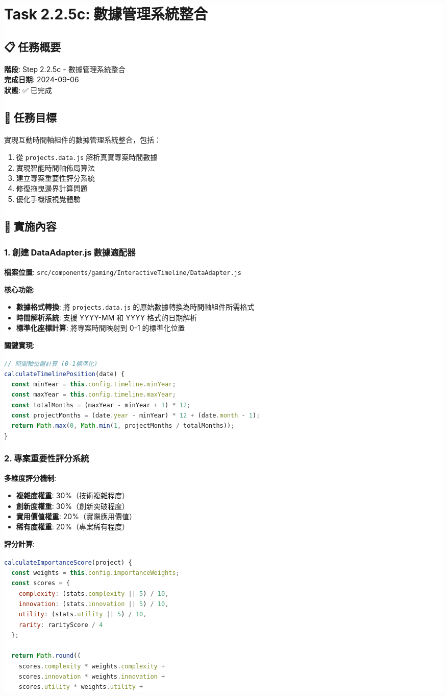 # Task 2.2.5c: 數據管理系統整合

## 📋 任務概要

**階段**: Step 2.2.5c - 數據管理系統整合  
**完成日期**: 2024-09-06  
**狀態**: ✅ 已完成  

## 🎯 任務目標

實現互動時間軸組件的數據管理系統整合，包括：
1. 從 `projects.data.js` 解析真實專案時間數據
2. 實現智能時間軸佈局算法
3. 建立專案重要性評分系統
4. 修復拖曳邊界計算問題
5. 優化手機版視覺體驗

## 🔧 實施內容

### 1. 創建 DataAdapter.js 數據適配器

**檔案位置**: `src/components/gaming/InteractiveTimeline/DataAdapter.js`

**核心功能**:
- **數據格式轉換**: 將 `projects.data.js` 的原始數據轉換為時間軸組件所需格式
- **時間解析系統**: 支援 YYYY-MM 和 YYYY 格式的日期解析
- **標準化座標計算**: 將專案時間映射到 0-1 的標準化位置

**關鍵實現**:
```javascript
// 時間軸位置計算 (0-1標準化)
calculateTimelinePosition(date) {
  const minYear = this.config.timeline.minYear;
  const maxYear = this.config.timeline.maxYear;
  const totalMonths = (maxYear - minYear + 1) * 12;
  const projectMonths = (date.year - minYear) * 12 + (date.month - 1);
  return Math.max(0, Math.min(1, projectMonths / totalMonths));
}
```

### 2. 專案重要性評分系統

**多維度評分機制**:
- **複雜度權重**: 30%（技術複雜程度）
- **創新度權重**: 30%（創新突破程度）
- **實用價值權重**: 20%（實際應用價值）
- **稀有度權重**: 20%（專案稀有程度）

**評分計算**:
```javascript
calculateImportanceScore(project) {
  const weights = this.config.importanceWeights;
  const scores = {
    complexity: (stats.complexity || 5) / 10,
    innovation: (stats.innovation || 5) / 10, 
    utility: (stats.utility || 5) / 10,
    rarity: rarityScore / 4
  };
  
  return Math.round((
    scores.complexity * weights.complexity +
    scores.innovation * weights.innovation +
    scores.utility * weights.utility +
```